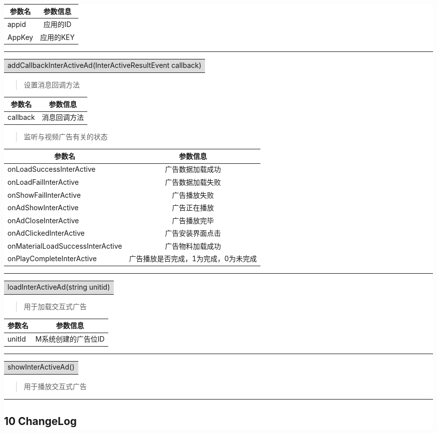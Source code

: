 | 参数名 | 参数信息  |
| ------ | :-------: |
| appid  | 应用的ID  |
| AppKey | 应用的KEY |

------

<table><tr><td bgcolor=#DCDCDC>addCallbackInterActiveAd(InterActiveResultEvent callback)</td></tr></table>

> 设置消息回调方法

| 参数名   |   参数信息   |
| -------- | :----------: |
| callback | 消息回调方法 |

> 监听与视频广告有关的状态

| 参数名                           |               参数信息               |
| -------------------------------- | :----------------------------------: |
| onLoadSuccessInterActive         |           广告数据加载成功           |
| onLoadFailInterActive            |           广告数据加载失败           |
| onShowFailInterActive            |             广告播放失败             |
| onAdShowInterActive              |             广告正在播放             |
| onAdCloseInterActive             |             广告播放完毕             |
| onAdClickedInterActive           |           广告安装界面点击           |
| onMaterialLoadSuccessInterActive |           广告物料加载成功           |
| onPlayCompleteInterActive        | 广告播放是否完成，1为完成，0为未完成 |

------

<table><tr><td bgcolor=#DCDCDC>loadInterActiveAd(string unitid)</td></tr></table>

> 用于加载交互式广告

| 参数名 |      参数信息       |
| ------ | :-----------------: |
| unitId | M系统创建的广告位ID |

------



<table><tr><td bgcolor=#DCDCDC>showInterActiveAd()</td></tr></table>

> 用于播放交互式广告

------

## 10 ChangeLog 
